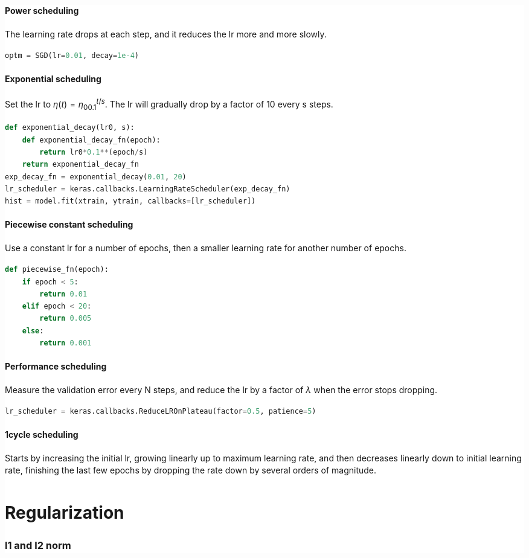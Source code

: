 #### Power scheduling

The learning rate drops at each step, and it reduces the lr more and more slowly. 

```python
optm = SGD(lr=0.01, decay=1e-4)
```

#### Exponential scheduling

Set the lr to $\eta(t)=\eta_00.1^{t/s}$. The lr will gradually drop by a factor of 10 every s steps. 

```python
def exponential_decay(lr0, s):
    def exponential_decay_fn(epoch):
        return lr0*0.1**(epoch/s)
    return exponential_decay_fn
exp_decay_fn = exponential_decay(0.01, 20)
lr_scheduler = keras.callbacks.LearningRateScheduler(exp_decay_fn)
hist = model.fit(xtrain, ytrain, callbacks=[lr_scheduler])
```

#### Piecewise constant scheduling

Use a constant lr for a number of epochs, then a smaller learning rate for another number of epochs. 

```python
def piecewise_fn(epoch):
    if epoch < 5:
        return 0.01
    elif epoch < 20:
        return 0.005
    else:
        return 0.001
```

#### Performance scheduling

Measure the validation error every N steps, and reduce the lr by a factor of $\lambda$ when the error stops dropping.

```python
lr_scheduler = keras.callbacks.ReduceLROnPlateau(factor=0.5, patience=5)
```

#### 1cycle scheduling

 Starts by increasing the initial lr, growing linearly up to maximum learning rate, and then decreases linearly down to initial learning rate, finishing the last few epochs by dropping the rate down by several orders of magnitude. 

# Regularization

### l1 and l2 norm
